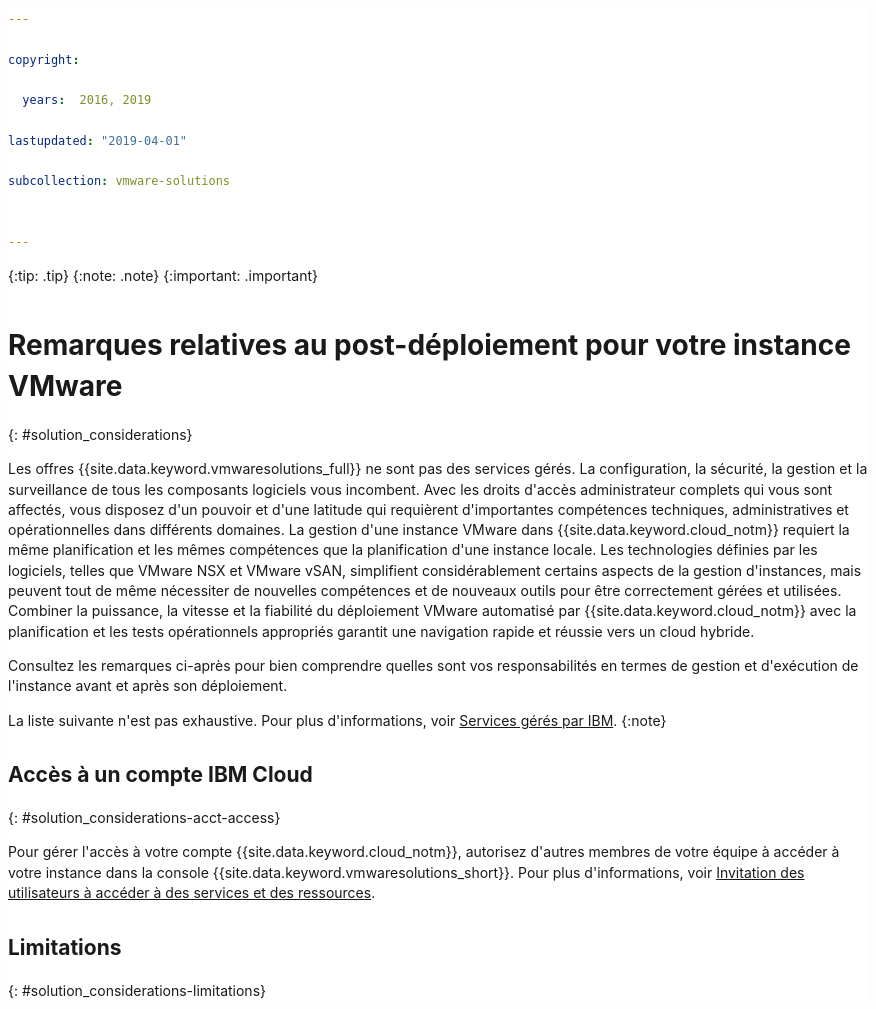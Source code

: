 ```yaml
---

copyright:

  years:  2016, 2019

lastupdated: "2019-04-01"

subcollection: vmware-solutions


---
```


{:tip: .tip}
{:note: .note}
{:important: .important}

# Remarques relatives au post-déploiement pour votre instance VMware
{: #solution_considerations}

Les offres {{site.data.keyword.vmwaresolutions_full}} ne sont pas des services gérés. La configuration, la sécurité, la gestion et la surveillance de tous les composants logiciels vous incombent. Avec les droits d'accès administrateur complets qui vous sont affectés, vous disposez d'un pouvoir et d'une latitude qui requièrent d'importantes compétences techniques, administratives et opérationnelles dans différents domaines. La gestion d'une instance VMware dans {{site.data.keyword.cloud_notm}} requiert la même planification et les mêmes compétences que la planification d'une instance locale. Les technologies définies par les logiciels, telles que VMware NSX et VMware vSAN, simplifient considérablement certains aspects de la gestion d'instances, mais peuvent tout de même nécessiter de nouvelles compétences et de nouveaux outils pour être correctement gérées et utilisées. Combiner la puissance, la vitesse et la fiabilité du déploiement VMware automatisé par {{site.data.keyword.cloud_notm}} avec la planification et les tests opérationnels appropriés garantit une navigation rapide et réussie vers un cloud hybride.

Consultez les remarques ci-après pour bien comprendre quelles sont vos responsabilités en termes de gestion et d'exécution de l'instance avant et après son déploiement.

La liste suivante n'est pas exhaustive. Pour plus d'informations, voir [Services gérés par IBM](/docs/services/vmwaresolutions/services?topic=vmware-solutions-managing_imi).
{:note}

## Accès à un compte IBM Cloud
{: #solution_considerations-acct-access}

Pour gérer l'accès à votre compte {{site.data.keyword.cloud_notm}}, autorisez d'autres membres de votre équipe à accéder à votre instance dans la console {{site.data.keyword.vmwaresolutions_short}}. Pour plus d'informations, voir [Invitation des utilisateurs à accéder à des services et des ressources](/docs/services/vmwaresolutions/vmonic?topic=vmware-solutions-iamuserinvite).

## Limitations
{: #solution_considerations-limitations}
